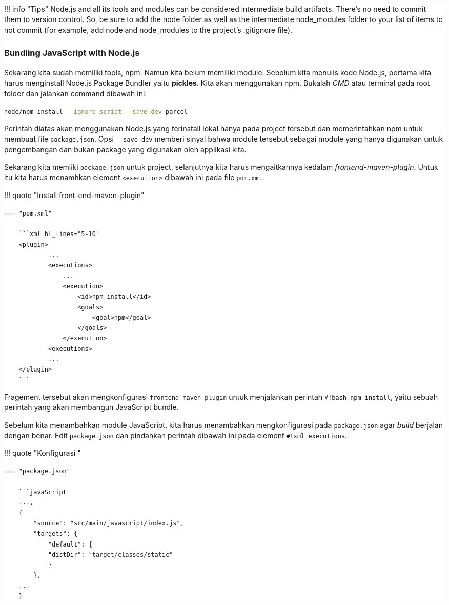!!! info "Tips"
    Node.js and all its tools and modules can be considered intermediate build artifacts. There’s no need to commit them to version control. So, be sure to add the node folder as well as the intermediate node_modules folder to your list of items to not commit (for example, add node and node_modules to the project’s .gitignore file).

### Bundling JavaScript with Node.js
Sekarang kita sudah memiliki tools, npm. Namun kita belum memiliki module. Sebelum kita menulis kode Node.js, pertama kita harus menginstall Node.js Package Bundler yaitu **pickles**. Kita akan menggunakan npm. Bukalah _CMD_ atau terminal pada root folder dan jalankan command dibawah ini.

```bash
node/npm install --ignore-script --save-dev parcel
```

Perintah diatas akan menggunakan Node.js yang terinstall lokal hanya pada project tersebut dan memerintahkan npm untuk membuat file `package.json`. Opsi `--save-dev` memberi sinyal bahwa module tersebut sebagai module yang hanya digunakan untuk pengembangan dan bukan package yang digunakan oleh applikasi kita.

Sekarang kita memliki `package.json` untuk project, selanjutnya kita harus mengaitkannya kedalam _frontend-maven-plugin_. Untuk itu kita harus menamhkan element `<execution>` dibawah ini pada file `pom.xml`.

!!! quote "Install front-end-maven-plugin"

    === "pom.xml"

        ```xml hl_lines="5-10"
        <plugin>
                ... 
                <executions>
                    ...
                    <execution>
                        <id>npm install</id>
                        <goals>
                            <goal>npm</goal>
                        </goals>
                    </execution>
                <executions>
                ...
        </plugin>
        ```

Fragement tersebut akan mengkonfigurasi `frontend-maven-plugin` untuk menjalankan perintah `#!bash npm install`, yaitu sebuah perintah yang akan membangun JavaScript bundle.

Sebelum kita menambahkan module JavaScript, kita harus menambahkan mengkonfigurasi pada `package.json` agar _build_ berjalan dengan benar. Edit `package.json` dan pindahkan perintah dibawah ini pada element `#!xml executions`.


!!! quote "Konfigurasi "

    === "package.json"

        ```javaScript
        ...,
        {
            "source": "src/main/javascript/index.js",
            "targets": {
                "default": {
                "distDir": "target/classes/static"
                }
            },
        ...
        }
        